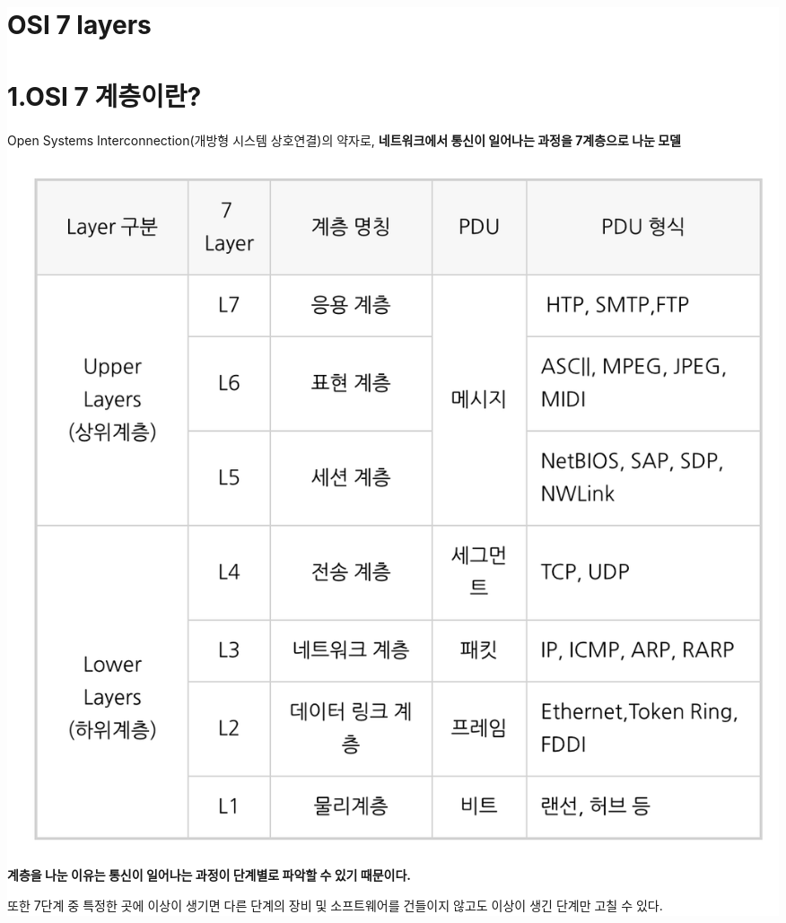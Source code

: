 # OSI 7 layers

# 1.OSI 7 계층이란?

Open Systems Interconnection(개방형 시스템 상호연결)의 약자로, **네트워크에서 통신이 일어나는 과정을 7계층으로 나눈 모델**

![스크린샷 2024-01-19 오후 1.54.53.png](./osi7layer_img/osi7layers_1.png)

**계층을 나눈 이유는 통신이 일어나는 과정이 단계별로 파악할 수 있기 때문이다.**

또한 7단계 중 특정한 곳에 이상이 생기면 다른 단계의 장비 및 소프트웨어를 건들이지 않고도 이상이 생긴 단계만 고칠 수 있다.
